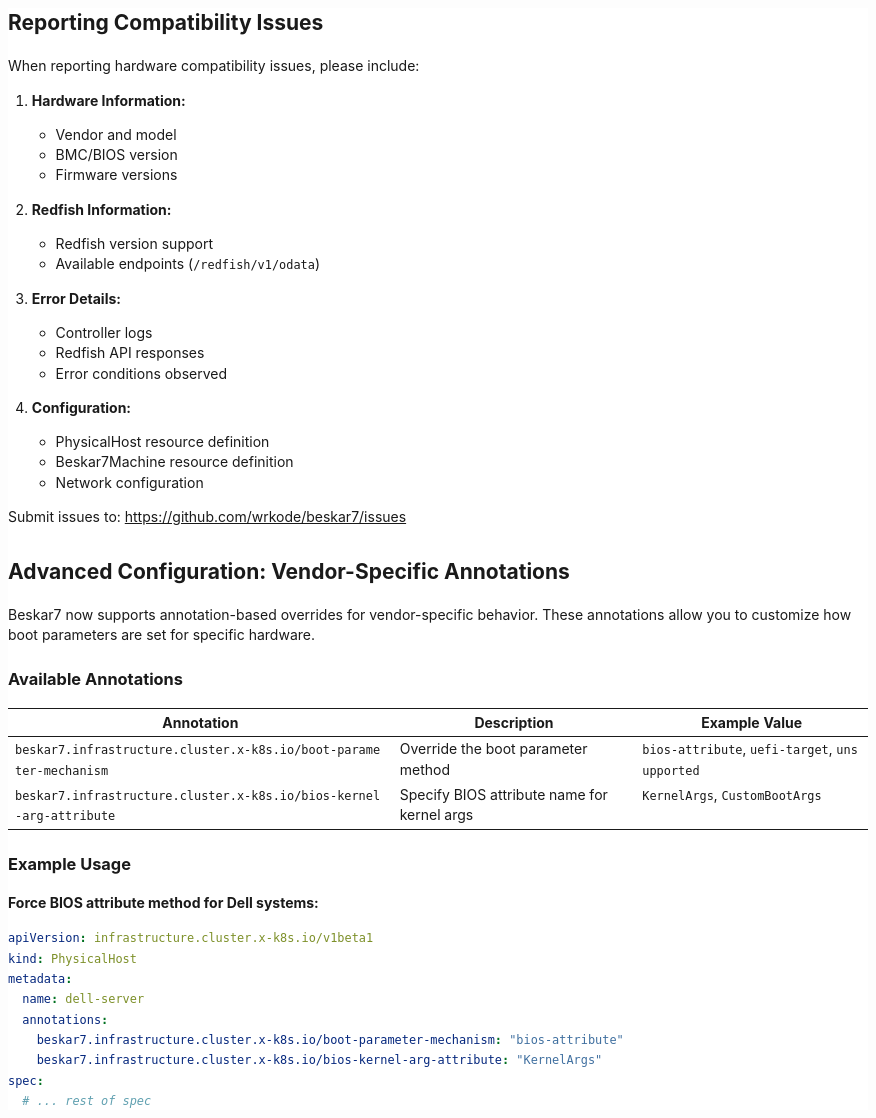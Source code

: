 ## Reporting Compatibility Issues

When reporting hardware compatibility issues, please include:

1. **Hardware Information:**
   - Vendor and model
   - BMC/BIOS version
   - Firmware versions

2. **Redfish Information:**
   - Redfish version support
   - Available endpoints (`/redfish/v1/odata`)

3. **Error Details:**
   - Controller logs
   - Redfish API responses
   - Error conditions observed

4. **Configuration:**
   - PhysicalHost resource definition
   - Beskar7Machine resource definition
   - Network configuration

Submit issues to: https://github.com/wrkode/beskar7/issues

## Advanced Configuration: Vendor-Specific Annotations

Beskar7 now supports annotation-based overrides for vendor-specific behavior. These annotations allow you to customize how boot parameters are set for specific hardware.

### Available Annotations

| Annotation | Description | Example Value |
|------------|-------------|---------------|
| `beskar7.infrastructure.cluster.x-k8s.io/boot-parameter-mechanism` | Override the boot parameter method | `bios-attribute`, `uefi-target`, `unsupported` |
| `beskar7.infrastructure.cluster.x-k8s.io/bios-kernel-arg-attribute` | Specify BIOS attribute name for kernel args | `KernelArgs`, `CustomBootArgs` |

### Example Usage

**Force BIOS attribute method for Dell systems:**
```yaml
apiVersion: infrastructure.cluster.x-k8s.io/v1beta1
kind: PhysicalHost
metadata:
  name: dell-server
  annotations:
    beskar7.infrastructure.cluster.x-k8s.io/boot-parameter-mechanism: "bios-attribute"
    beskar7.infrastructure.cluster.x-k8s.io/bios-kernel-arg-attribute: "KernelArgs"
spec:
  # ... rest of spec
```
